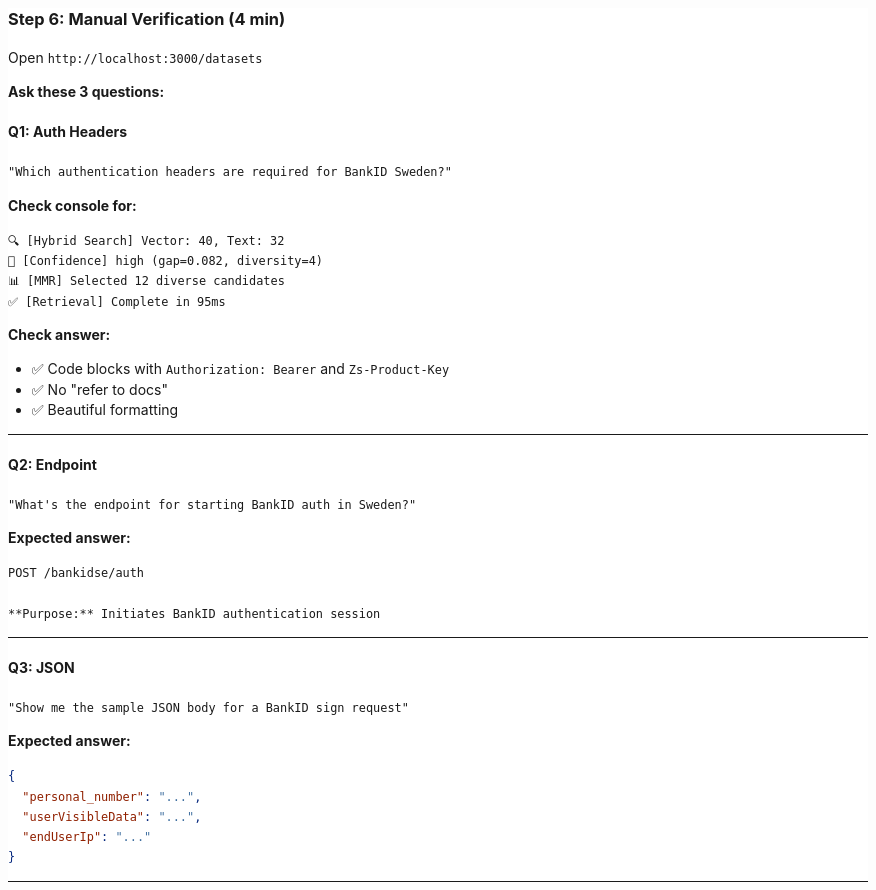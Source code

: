 
### **Step 6: Manual Verification** (4 min)

Open `http://localhost:3000/datasets`

**Ask these 3 questions:**

#### **Q1: Auth Headers**
```
"Which authentication headers are required for BankID Sweden?"
```

**Check console for:**
```
🔍 [Hybrid Search] Vector: 40, Text: 32
🧠 [Confidence] high (gap=0.082, diversity=4)
📊 [MMR] Selected 12 diverse candidates
✅ [Retrieval] Complete in 95ms
```

**Check answer:**
- ✅ Code blocks with `Authorization: Bearer` and `Zs-Product-Key`
- ✅ No "refer to docs"
- ✅ Beautiful formatting

---

#### **Q2: Endpoint**
```
"What's the endpoint for starting BankID auth in Sweden?"
```

**Expected answer:**
```markdown
POST /bankidse/auth

**Purpose:** Initiates BankID authentication session
```

---

#### **Q3: JSON**
```
"Show me the sample JSON body for a BankID sign request"
```

**Expected answer:**
```json
{
  "personal_number": "...",
  "userVisibleData": "...",
  "endUserIp": "..."
}
```

---
